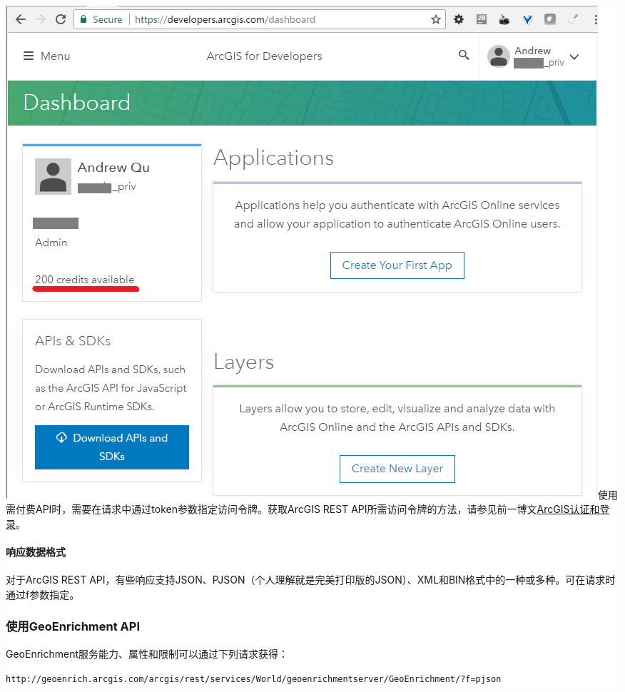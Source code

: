 ![ArcGIS Dev Dashboard](/images/2017/05/ArcGISDevDashboard.png)使用需付费API时，需要在请求中通过token参数指定访问令牌。获取ArcGIS REST API所需访问令牌的方法，请参见前一博文[ArcGIS认证和登录](/post/arcgis认证和登录)。

#### 响应数据格式

对于ArcGIS REST API，有些响应支持JSON、PJSON（个人理解就是完美打印版的JSON）、XML和BIN格式中的一种或多种。可在请求时通过f参数指定。

### 使用GeoEnrichment API

GeoEnrichment服务能力、属性和限制可以通过下列请求获得：
```
http://geoenrich.arcgis.com/arcgis/rest/services/World/geoenrichmentserver/GeoEnrichment/?f=pjson
```